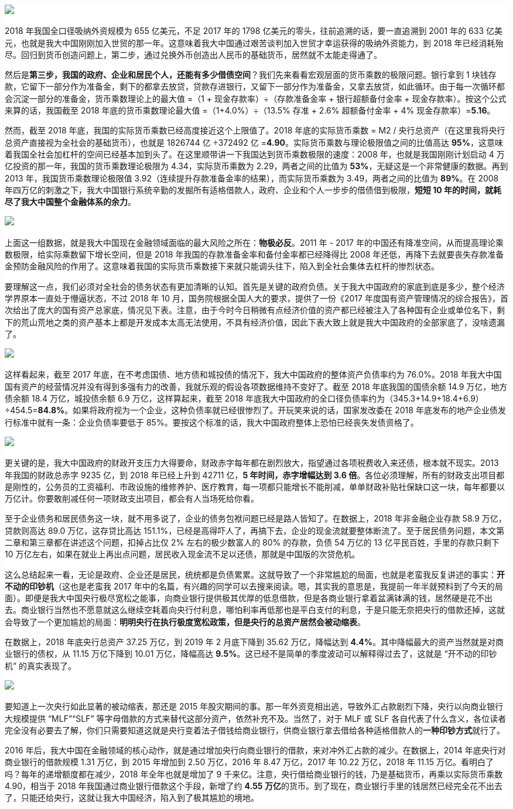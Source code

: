 ![](https://images.weserv.nl/?url=https%3A//mmbiz.qpic.cn/mmbiz_jpg/dVTOcdqrMwd7JcuZ9qzpwLlFrFibavEG8CgUicibN8ZXzPkHxaWrcR4Tu8ic6uuP5tct3FdDACcL68ZAWCjJSHK7Pw/640%3Fwx_fmt%3Djpeg)

2018 年我国全口径吸纳外资规模为 655 亿美元，不足 2017 年的 1798 亿美元的零头，往前追溯的话，要一直追溯到 2001 年的 633 亿美元，也就是我大中国刚刚加入世贸的那一年。这意味着我大中国通过艰苦谈判加入世贸才幸运获得的吸纳外资能力，到 2018 年已经消耗殆尽。回归到货币创造问题上，第二步，通过兑换外币创造出人民币的基础货币，居然就不太能走得通了。

然后是**第三步，我国的政府、企业和居民个人，还能有多少借债空间**？我们先来看看宏观层面的货币乘数的极限问题。银行拿到 1 块钱存款，它留下一部分作为准备金，剩下的都拿去放贷，贷款存进银行，又留下一部分作为准备金，又拿去放贷，如此循环。由于每一次循环都会沉淀一部分的准备金，货币乘数理论上的最大值 =（1 + 现金存款率）÷（存款准备金率 + 银行超额备付金率 + 现金存款率）。按这个公式来算的话，我国截至 2018 年底的货币乘数理论最大值 =（1+4.0%）÷（13.5% 存准 + 2.6% 超额备付金率 + 4% 现金存款率）=**5.16**。

然而，截至 2018 年底，我国的实际货币乘数已经高度接近这个上限值了。2018 年底的实际货币乘数 = M2 / 央行总资产（在这里我将央行总资产直接视为全社会的基础货币），也就是 1826744 亿 ÷372492 亿 =**4.90**。实际货币乘数与理论极限值之间的比值高达 **95%**，这意味着我国全社会加杠杆的空间已经基本加到头了。在这里顺带讲一下我国达到货币乘数极限的速度：2008 年，也就是我国刚刚计划启动 4 万亿投资的那一年，我国的货币乘数理论极限为 4.34，实际货币乘数为 2.29，两者之间的比值为 **53%**，无疑这是一个非常健康的数据。再到 2013 年，我国货币乘数理论极限值 3.92（连续提升存款准备金率的结果），而实际货币乘数为 3.49，两者之间的比值为 **89%**。在 2008 年四万亿的刺激之下，我大中国银行系统辛勤的发掘所有适格借款人，政府、企业和个人一步步的借债借到极限，**短短 10 年的时间，就耗尽了我大中国整个金融体系的余力**。

![](https://images.weserv.nl/?url=https%3A//mmbiz.qpic.cn/mmbiz_jpg/dVTOcdqrMwd7JcuZ9qzpwLlFrFibavEG8SO29FZLQAEmyMrC7icx3WFDfziaceyljJYNBjn1PlRvx2JKK8PfXAquA/640%3Fwx_fmt%3Djpeg)

上面这一组数据，就是我大中国现在金融领域面临的最大风险之所在：**物极必反**。2011 年 - 2017 年的中国还有降准空间，从而提高理论乘数极限，给实际乘数留下增长空间，但是 2018 年我国的存款准备金率和备付金率都已经降得比 2008 年还低，再降下去就要丧失存款准备金预防金融风险的作用了。这意味着我国的实际货币乘数接下来就只能调头往下，陷入到全社会集体去杠杆的惨烈状态。  

要理解这一点，我们必须对全社会的债务状态有更加清晰的认知。首先是关键的政府负债。关于我大中国政府的家底到底是多少，整个经济学界原本一直处于懵逼状态，不过 2018 年 10 月，国务院根据全国人大的要求，提供了一份《2017 年度国有资产管理情况的综合报告》，首次给出了庞大的国有资产总家底，情况见下表。注意，由于今时今日稍微有点经济价值的资产都已经被注入了各种国有企业或单位名下，剩下的荒山荒地之类的资产基本上都是开发成本太高无法使用，不具有经济价值，因此下表大致上就是我大中国政府的全部家底了，没啥遗漏了。

![](https://images.weserv.nl/?url=https%3A//mmbiz.qpic.cn/mmbiz_jpg/dVTOcdqrMwd7JcuZ9qzpwLlFrFibavEG8nyxcbNUU2kLGfbcbbeTibARX9T4rnQeI4ltqh2LCj410yEHQcPpxD2Q/640%3Fwx_fmt%3Djpeg)

这样看起来，截至 2017 年底，在不考虑国债、地方债和城投债的情况下，我大中国政府的整体资产负债率约为 76.0%。2018 年我大中国国有资产的经营情况并没有得到多强有力的改善，我就乐观的假设各项数据维持不变好了。截至 2018 年底我国的国债余额 14.9 万亿，地方债余额 18.4 万亿，城投债余额 6.9 万亿，这样算起来，截至 2018 年底我大中国政府的全口径负债率约为（345.3+14.9+18.4+6.9）÷454.5=**84.8%**。如果将政府视为一个企业，这种负债率就已经很惨烈了。开玩笑来说的话，国家发改委在 2018 年底发布的地产企业债发行标准中就有一条：企业负债率要低于 85%。要按这个标准的话，我大中国政府整体上恐怕已经丧失发债资格了。

![](https://images.weserv.nl/?url=https%3A//mmbiz.qpic.cn/mmbiz_jpg/dVTOcdqrMwd7JcuZ9qzpwLlFrFibavEG8uqr4mxcJSDnNX9JC1KNrzwwzD3CZSvuN70yZs9mwkq2P4q4kKB5HnA/640%3Fwx_fmt%3Djpeg)

更关键的是，我大中国政府的财政开支压力大得要命，财政赤字每年都在剧烈放大，指望通过各项税费收入来还债，根本就不现实。2013 年我国的财政总赤字 9235 亿，到 2018 年已经上升到 42711 亿，**5 年时间，赤字增幅达到 3.6 倍**。各位必须理解，所有的财政支出项目都是刚性的，公务员的工资福利、市政设施的维修养护、医疗教育，每一项都只能增长不能削减，单单财政补贴社保缺口这一块，每年都要以万亿计。你要敢削减任何一项财政支出项目，都会有人当场死给你看。  

至于企业债务和居民债务这一块，就不用多说了，企业的债务包袱问题已经是路人皆知了。在数据上，2018 年非金融企业存款 58.9 万亿，贷款则高达 89.0 万亿，这存贷比高达 151.1%，已经是高得吓人了，再搞下去，企业的现金流就要整体断流了。至于居民债务问题，本文第二章和第三章都在讲述这个问题，扣掉占比仅 2% 左右的极少数富人的 80% 的存款，负债 54 万亿的 13 亿平民百姓，手里的存款只剩下 10 万亿左右，如果在就业上再出点问题，居民收入现金流不足以还债，那就是中国版的次贷危机。

这么总结起来一看，无论是政府、企业还是居民，统统都是负债累累。这就导致了一个非常尴尬的局面，也就是老蛮我反复讲述的事实：**开不动的印钞机**（这也是老蛮我 2017 年中的名篇，有兴趣的同学可以去搜来阅读。嗯，其实我的意思是，我提前一年半就预料到了今天的局面）。即便是我大中国央行极尽宽松之能事，向商业银行提供极其优厚的低息借款，但是各商业银行拿着盆满钵满的钱，居然硬是花不出去。商业银行当然也不愿意就这么继续空耗着向央行付利息，哪怕利率再低那也是平白支付的利息，于是只能无奈把央行的借款还掉，这就会导致了一个更加尴尬的局面：**明明央行在执行极度宽松政策，但是央行的总资产居然会被动缩表**。

在数据上，2018 年底央行总资产 37.25 万亿，到 2019 年 2 月底下降到 35.62 万亿，降幅达到 **4.4%**。其中降幅最大的资产当然就是对商业银行的债权，从 11.15 万亿下降到 10.01 万亿，降幅高达 **9.5%**。这已经不是简单的季度波动可以解释得过去了，这就是 “开不动的印钞机” 的真实表现了。

![](https://images.weserv.nl/?url=https%3A//mmbiz.qpic.cn/mmbiz_jpg/dVTOcdqrMwd7JcuZ9qzpwLlFrFibavEG8W5k1OibbiavcfSf4ibbKiaoFBL0UiaDCrw5kUQbnpLclc8TP55cjnuwDrXw/640%3Fwx_fmt%3Djpeg)

要知道上一次央行如此显著的被动缩表，那还是 2015 年股灾期间的事。那一年外资竞相出逃，导致外汇占款剧烈下降，央行以向商业银行大规模提供 “MLF”“SLF” 等字母借款的方式来替代这部分资产，依然补充不及。当然了，对于 MLF 或 SLF 各自代表了什么含义，各位读者完全没有必要去了解，你们只需要知道这就是央行变着法子借钱给商业银行，供商业银行拿去借给各种适格借款人的**一种印钞方式**就行了。

2016 年后，我大中国在金融领域的核心动作，就是通过增加央行向商业银行的借款，来对冲外汇占款的减少。在数据上，2014 年底央行对商业银行的借款规模 1.31 万亿，到 2015 年增加到 2.50 万亿，2016 年 8.47 万亿，2017 年 10.22 万亿，2018 年 11.15 万亿。看明白了吗？每年的递增额度都在减少，2018 年全年也就是增加了 9 千来亿。注意，央行借给商业银行的钱，乃是基础货币，再乘以实际货币乘数 4.90，相当于 2018 年我国通过商业银行借款这个手段，新增了约 **4.55 万亿**的货币。到了现在，商业银行手里的钱居然已经完全花不出去了，只能还给央行，这就让我大中国经济，陷入到了极其尴尬的境地。
